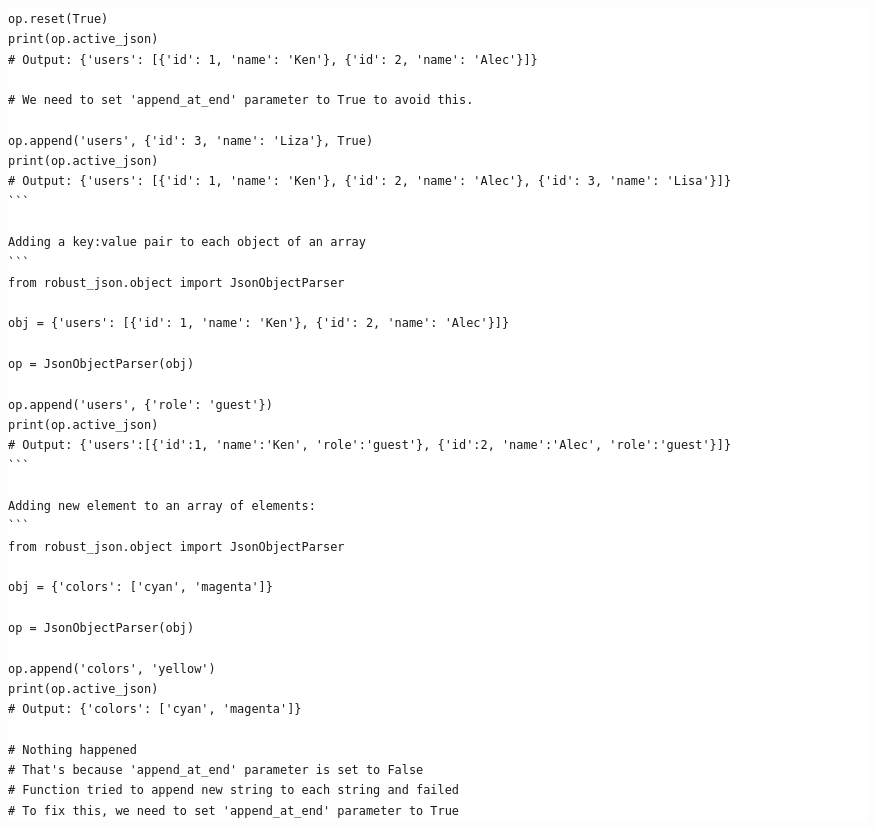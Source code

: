     op.reset(True)
    print(op.active_json)
    # Output: {'users': [{'id': 1, 'name': 'Ken'}, {'id': 2, 'name': 'Alec'}]}

    # We need to set 'append_at_end' parameter to True to avoid this.

    op.append('users', {'id': 3, 'name': 'Liza'}, True)
    print(op.active_json)
    # Output: {'users': [{'id': 1, 'name': 'Ken'}, {'id': 2, 'name': 'Alec'}, {'id': 3, 'name': 'Lisa'}]}
    ```

    Adding a key:value pair to each object of an array
    ```
    from robust_json.object import JsonObjectParser

    obj = {'users': [{'id': 1, 'name': 'Ken'}, {'id': 2, 'name': 'Alec'}]}

    op = JsonObjectParser(obj)

    op.append('users', {'role': 'guest'})
    print(op.active_json)
    # Output: {'users':[{'id':1, 'name':'Ken', 'role':'guest'}, {'id':2, 'name':'Alec', 'role':'guest'}]}
    ```

    Adding new element to an array of elements:
    ```
    from robust_json.object import JsonObjectParser

    obj = {'colors': ['cyan', 'magenta']}

    op = JsonObjectParser(obj)

    op.append('colors', 'yellow')
    print(op.active_json)
    # Output: {'colors': ['cyan', 'magenta']}

    # Nothing happened
    # That's because 'append_at_end' parameter is set to False
    # Function tried to append new string to each string and failed
    # To fix this, we need to set 'append_at_end' parameter to True
